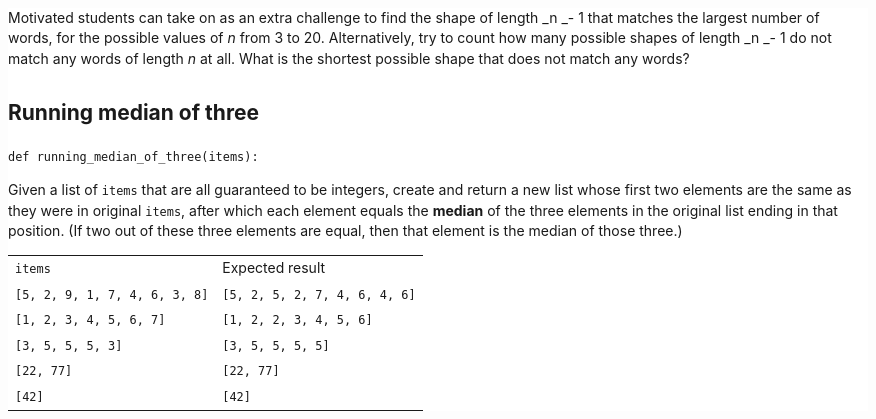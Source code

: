 
Motivated students can take on as an extra challenge to find the shape of length _n _- 1 that matches the largest number of words, for the possible values of _n_ from 3 to 20. Alternatively, try to count how many possible shapes of length _n _- 1 do not match any words of length _n_ at all. What is the shortest possible shape that does not match any words?


## **Running median of three** 


```
def running_median_of_three(items):
```


Given a list of `items` that are all guaranteed to be integers, create and return a new list whose first two elements are the same as they were in original `items`, after which each element equals the **median** of the three elements in the original list ending in that position. (If two out of these three elements are equal, then that element is the median of those three.)


<table>
  <tr>
   <td><code>items</code>
   </td>
   <td>Expected result
   </td>
  </tr>
  <tr>
   <td><code>[5, 2, 9, 1, 7, 4, 6, 3, 8]</code>
   </td>
   <td><code>[5, 2, 5, 2, 7, 4, 6, 4, 6]</code>
   </td>
  </tr>
  <tr>
   <td><code>[1, 2, 3, 4, 5, 6, 7]</code>
   </td>
   <td><code>[1, 2, 2, 3, 4, 5, 6]</code>
   </td>
  </tr>
  <tr>
   <td><code>[3, 5, 5, 5, 3]</code>
   </td>
   <td><code>[3, 5, 5, 5, 5]</code>
   </td>
  </tr>
  <tr>
   <td><code>[22, 77]</code>
   </td>
   <td><code>[22, 77]</code>
   </td>
  </tr>
  <tr>
   <td><code>[42]</code>
   </td>
   <td><code>[42]</code>
   </td>
  </tr>
</table>
